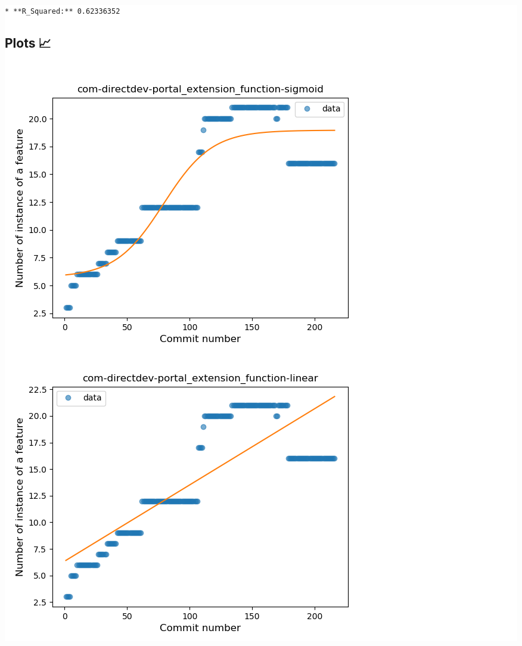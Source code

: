     * **R_Squared:** 0.62336352

**Plots** :chart_with_upwards_trend:
-----

![com-directdev-portal T7](../plots/com-directdev-portal_extension_function_T7.png)
![com-directdev-portal T1](../plots/com-directdev-portal_extension_function_T1.png)